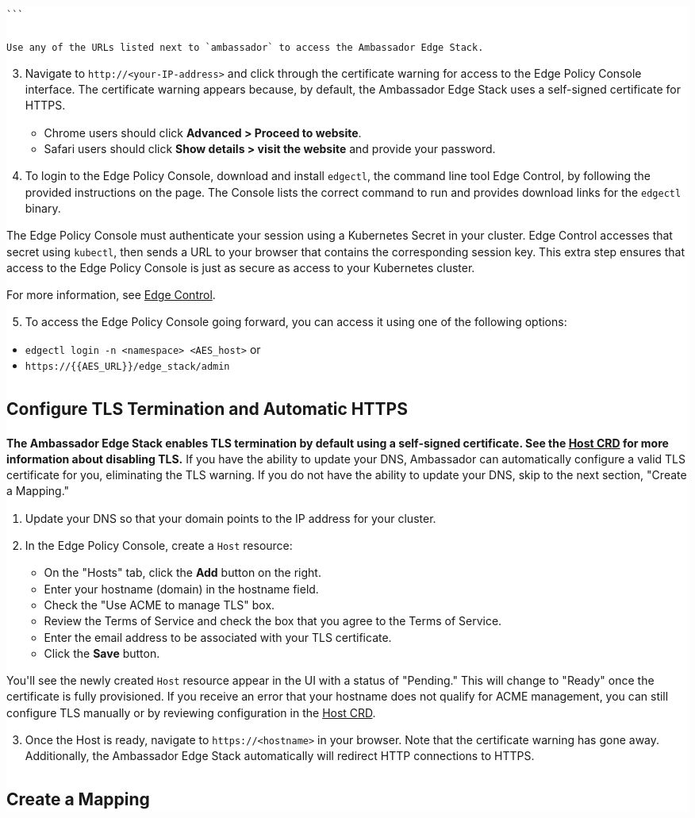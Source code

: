     ```

    Use any of the URLs listed next to `ambassador` to access the Ambassador Edge Stack.

3. Navigate to `http://<your-IP-address>` and click through the certificate warning for access to the Edge Policy Console interface. The certificate warning appears because, by default, the Ambassador Edge Stack uses a self-signed certificate for HTTPS.
    * Chrome users should click **Advanced > Proceed to website**.
    * Safari users should click **Show details > visit the website** and provide your password.

4. To login to the Edge Policy Console, download and install `edgectl`, the command line tool Edge Control, by following the provided instructions on the page. The Console lists the correct command to run and provides download links for the `edgectl` binary.

  The Edge Policy Console must authenticate your session using a Kubernetes Secret in your cluster. Edge Control accesses that secret using `kubectl`, then sends a URL to your browser that contains the corresponding session key. This extra step ensures that access to the Edge Policy Console is just as secure as access to your Kubernetes cluster.

  For more information, see [Edge Control](../../../topics/using/edgectl/edge-control).

5. To access the Edge Policy Console going forward, you can access it using one of the following options:
  * `edgectl login -n <namespace> <AES_host>` or
  * `https://{{AES_URL}}/edge_stack/admin`

## Configure TLS Termination and Automatic HTTPS

**The Ambassador Edge Stack enables TLS termination by default using a self-signed certificate. See the [Host CRD](../../../topics/running/host-crd) for more information about disabling TLS.** If you have the ability to update your DNS, Ambassador can automatically configure a valid TLS certificate for you, eliminating the TLS warning. If you do not have the ability to update your DNS, skip to the next section, "Create a Mapping."

1. Update your DNS so that your domain points to the IP address for your cluster.

2. In the Edge Policy Console, create a `Host` resource:
   * On the "Hosts" tab, click the **Add** button on the right.
   * Enter your hostname (domain) in the hostname field.
   * Check the "Use ACME to manage TLS" box.
   * Review the Terms of Service and check the box that you agree to the Terms of Service.
   * Enter the email address to be associated with your TLS certificate.
   * Click the **Save** button.

  You'll see the newly created `Host` resource appear in the UI with a status of "Pending." This will change to "Ready" once the certificate is fully provisioned. If you receive an error that your hostname does not qualify for ACME management, you can still configure TLS manually or by reviewing configuration in the [Host CRD](../../../topics/running/host-crd).

3. Once the Host is ready, navigate to `https://<hostname>` in your browser.
   Note that the certificate warning has gone away. Additionally, the Ambassador
   Edge Stack automatically will redirect HTTP connections to HTTPS.

## Create a Mapping
